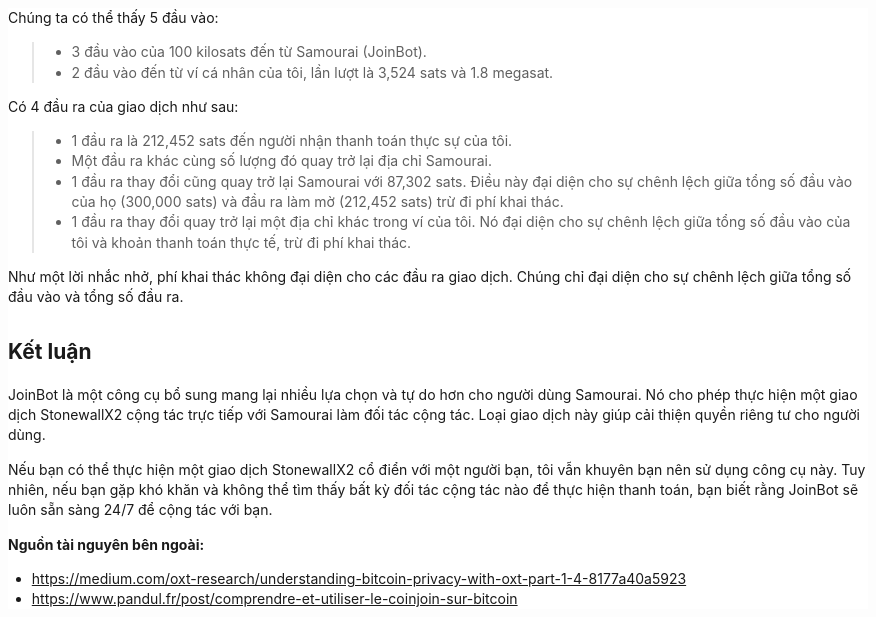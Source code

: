 Chúng ta có thể thấy 5 đầu vào:

> - 3 đầu vào của 100 kilosats đến từ Samourai (JoinBot).
> - 2 đầu vào đến từ ví cá nhân của tôi, lần lượt là 3,524 sats và 1.8 megasat.

Có 4 đầu ra của giao dịch như sau:

> - 1 đầu ra là 212,452 sats đến người nhận thanh toán thực sự của tôi.
> - Một đầu ra khác cùng số lượng đó quay trở lại địa chỉ Samourai.
> - 1 đầu ra thay đổi cũng quay trở lại Samourai với 87,302 sats. Điều này đại diện cho sự chênh lệch giữa tổng số đầu vào của họ (300,000 sats) và đầu ra làm mờ (212,452 sats) trừ đi phí khai thác.
> - 1 đầu ra thay đổi quay trở lại một địa chỉ khác trong ví của tôi. Nó đại diện cho sự chênh lệch giữa tổng số đầu vào của tôi và khoản thanh toán thực tế, trừ đi phí khai thác.

Như một lời nhắc nhở, phí khai thác không đại diện cho các đầu ra giao dịch. Chúng chỉ đại diện cho sự chênh lệch giữa tổng số đầu vào và tổng số đầu ra.

## Kết luận

JoinBot là một công cụ bổ sung mang lại nhiều lựa chọn và tự do hơn cho người dùng Samourai. Nó cho phép thực hiện một giao dịch StonewallX2 cộng tác trực tiếp với Samourai làm đối tác cộng tác. Loại giao dịch này giúp cải thiện quyền riêng tư cho người dùng.

Nếu bạn có thể thực hiện một giao dịch StonewallX2 cổ điển với một người bạn, tôi vẫn khuyên bạn nên sử dụng công cụ này. Tuy nhiên, nếu bạn gặp khó khăn và không thể tìm thấy bất kỳ đối tác cộng tác nào để thực hiện thanh toán, bạn biết rằng JoinBot sẽ luôn sẵn sàng 24/7 để cộng tác với bạn.

**Nguồn tài nguyên bên ngoài:**
- https://medium.com/oxt-research/understanding-bitcoin-privacy-with-oxt-part-1-4-8177a40a5923
- https://www.pandul.fr/post/comprendre-et-utiliser-le-coinjoin-sur-bitcoin